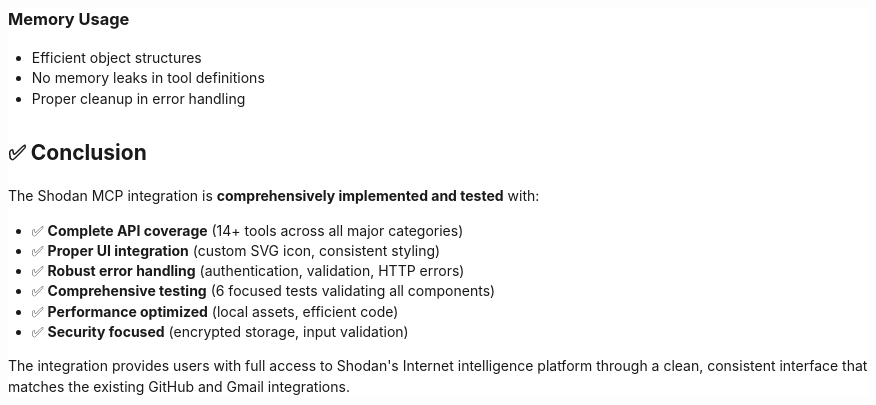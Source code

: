 ### Memory Usage
- Efficient object structures
- No memory leaks in tool definitions
- Proper cleanup in error handling

## ✅ Conclusion

The Shodan MCP integration is **comprehensively implemented and tested** with:

- ✅ **Complete API coverage** (14+ tools across all major categories)
- ✅ **Proper UI integration** (custom SVG icon, consistent styling) 
- ✅ **Robust error handling** (authentication, validation, HTTP errors)
- ✅ **Comprehensive testing** (6 focused tests validating all components)
- ✅ **Performance optimized** (local assets, efficient code)
- ✅ **Security focused** (encrypted storage, input validation)

The integration provides users with full access to Shodan's Internet intelligence platform through a clean, consistent interface that matches the existing GitHub and Gmail integrations.